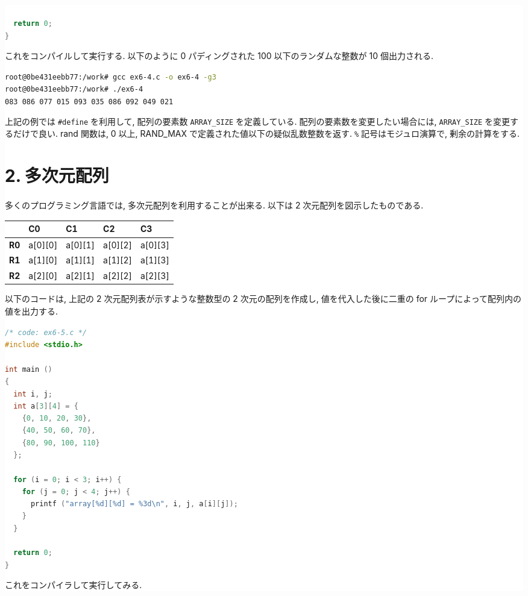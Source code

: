 ```c

  return 0;
}
```

これをコンパイルして実行する. 以下のように 0 パディングされた 100 以下のランダムな整数が 10 個出力される.

```sh
root@0be431eebb77:/work# gcc ex6-4.c -o ex6-4 -g3
root@0be431eebb77:/work# ./ex6-4
083 086 077 015 093 035 086 092 049 021
```

上記の例では `#define` を利用して, 配列の要素数 `ARRAY_SIZE` を定義している. 配列の要素数を変更したい場合には, `ARRAY_SIZE` を変更するだけで良い. rand 関数は, 0 以上, RAND_MAX で定義された値以下の疑似乱数整数を返す. `%` 記号はモジュロ演算で, 剰余の計算をする.

# 2. 多次元配列

多くのプログラミング言語では, 多次元配列を利用することが出来る. 以下は 2 次元配列を図示したものである.

| | **C0** | **C1** | **C2** | **C3** |
|:---|:---|:---|:---|:---|
| **R0** | a[0][0] | a[0][1] | a[0][2] | a[0][3] |
| **R1** | a[1][0] | a[1][1] | a[1][2] | a[1][3] |
| **R2** | a[2][0] | a[2][1] | a[2][2] | a[2][3] |

以下のコードは, 上記の 2 次元配列表が示すような整数型の 2 次元の配列を作成し, 値を代入した後に二重の for ループによって配列内の値を出力する.

```c
/* code: ex6-5.c */
#include <stdio.h>

int main ()
{
  int i, j;
  int a[3][4] = {
    {0, 10, 20, 30},
    {40, 50, 60, 70},
    {80, 90, 100, 110}
  };

  for (i = 0; i < 3; i++) {
    for (j = 0; j < 4; j++) {
      printf ("array[%d][%d] = %3d\n", i, j, a[i][j]);
    }
  }

  return 0;
}
```

これをコンパイラして実行してみる.

